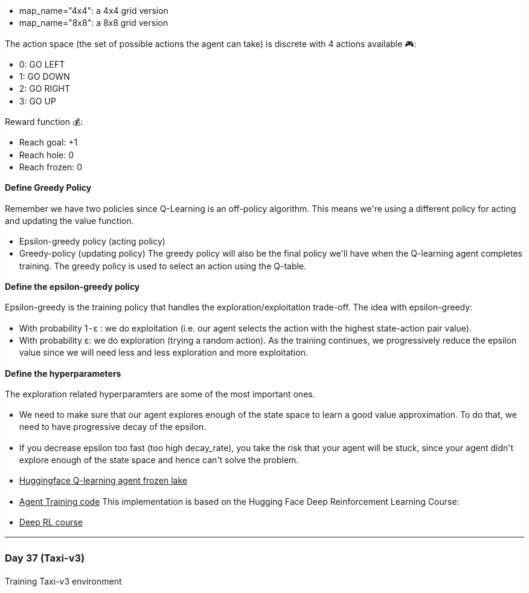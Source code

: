 - map_name="4x4": a 4x4 grid version
- map_name="8x8": a 8x8 grid version

The action space (the set of possible actions the agent can take) is discrete with 4 actions available 🎮:
- 0: GO LEFT
- 1: GO DOWN
- 2: GO RIGHT
- 3: GO UP

Reward function 💰:

- Reach goal: +1
- Reach hole: 0
- Reach frozen: 0

**Define Greedy Policy**

Remember we have two policies since Q-Learning is an off-policy algorithm. This means we're using a different policy for acting and updating the value function.

- Epsilon-greedy policy (acting policy)
- Greedy-policy (updating policy)
The greedy policy will also be the final policy we'll have when the Q-learning agent completes training. The greedy policy is used to select an action using the Q-table.

**Define the epsilon-greedy policy**

Epsilon-greedy is the training policy that handles the exploration/exploitation trade-off.
The idea with epsilon-greedy:

- With probability 1 - ɛ : we do exploitation (i.e. our agent selects the action with the highest state-action pair value).
- With probability ɛ: we do exploration (trying a random action).
As the training continues, we progressively reduce the epsilon value since we will need less and less exploration and more exploitation.

**Define the hyperparameters**

The exploration related hyperparamters are some of the most important ones.

- We need to make sure that our agent explores enough of the state space to learn a good value approximation. To do that, we need to have progressive decay of the epsilon.
- If you decrease epsilon too fast (too high decay_rate), you take the risk that your agent will be stuck, since your agent didn't explore enough of the state space and hence can't solve the problem.

- [Huggingface Q-learning agent frozen lake](https://huggingface.co/Thinley444/q-FrozenLake-v1-4x4-noSlippery)
- [Agent Training code](https://github.com/thinley4/FrozenLake-Q-Learning)
This implementation is based on the Hugging Face Deep Reinforcement Learning Course:
- [Deep RL course](https://huggingface.co/learn/deep-rl-course/unit2/hands-on)

---

### Day 37 (Taxi-v3)

Training Taxi-v3 environment
